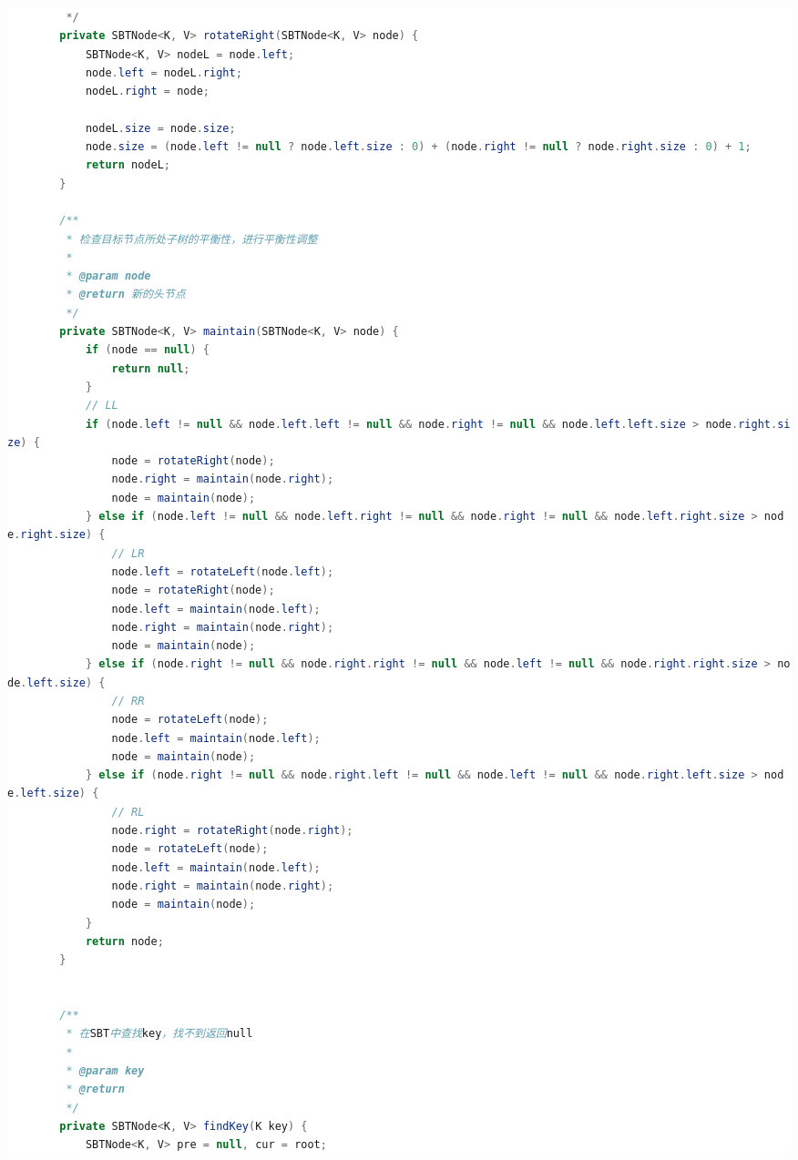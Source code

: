```java
         */
        private SBTNode<K, V> rotateRight(SBTNode<K, V> node) {
            SBTNode<K, V> nodeL = node.left;
            node.left = nodeL.right;
            nodeL.right = node;

            nodeL.size = node.size;
            node.size = (node.left != null ? node.left.size : 0) + (node.right != null ? node.right.size : 0) + 1;
            return nodeL;
        }

        /**
         * 检查目标节点所处子树的平衡性，进行平衡性调整
         *
         * @param node
         * @return 新的头节点
         */
        private SBTNode<K, V> maintain(SBTNode<K, V> node) {
            if (node == null) {
                return null;
            }
            // LL
            if (node.left != null && node.left.left != null && node.right != null && node.left.left.size > node.right.size) {
                node = rotateRight(node);
                node.right = maintain(node.right);
                node = maintain(node);
            } else if (node.left != null && node.left.right != null && node.right != null && node.left.right.size > node.right.size) {
                // LR
                node.left = rotateLeft(node.left);
                node = rotateRight(node);
                node.left = maintain(node.left);
                node.right = maintain(node.right);
                node = maintain(node);
            } else if (node.right != null && node.right.right != null && node.left != null && node.right.right.size > node.left.size) {
                // RR
                node = rotateLeft(node);
                node.left = maintain(node.left);
                node = maintain(node);
            } else if (node.right != null && node.right.left != null && node.left != null && node.right.left.size > node.left.size) {
                // RL
                node.right = rotateRight(node.right);
                node = rotateLeft(node);
                node.left = maintain(node.left);
                node.right = maintain(node.right);
                node = maintain(node);
            }
            return node;
        }


        /**
         * 在SBT中查找key，找不到返回null
         *
         * @param key
         * @return
         */
        private SBTNode<K, V> findKey(K key) {
            SBTNode<K, V> pre = null, cur = root;
```